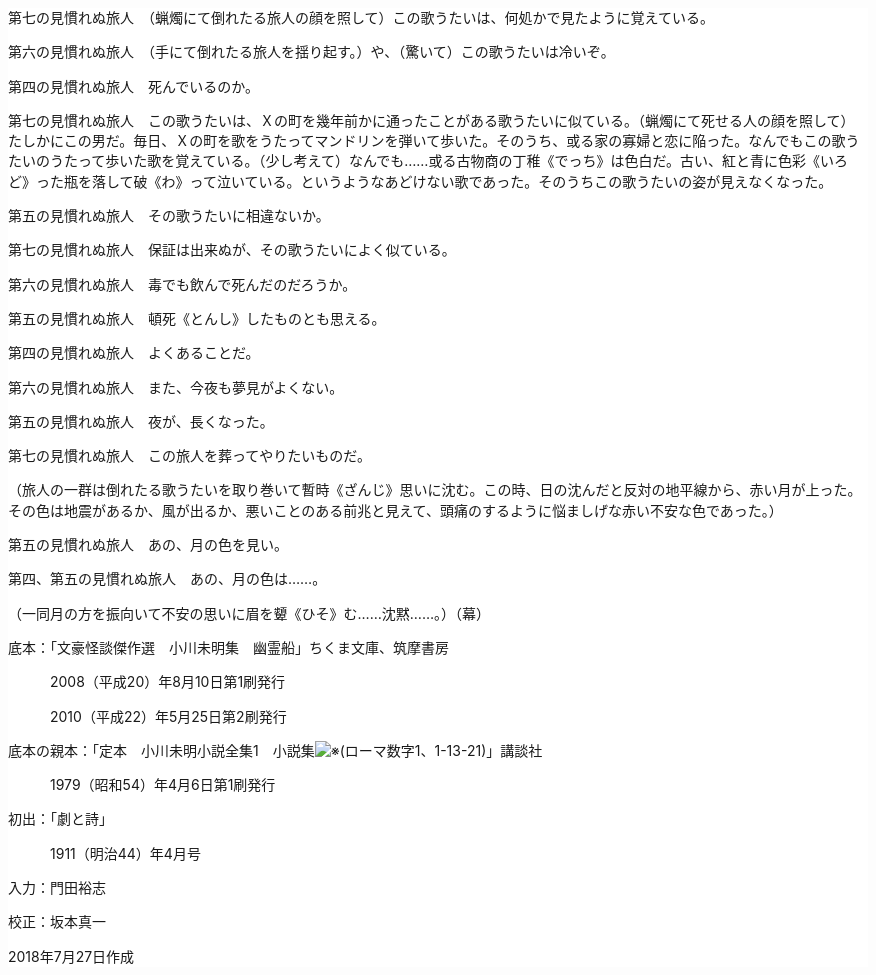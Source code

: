 第七の見慣れぬ旅人　（蝋燭にて倒れたる旅人の顔を照して）この歌うたいは、何処かで見たように覚えている。

第六の見慣れぬ旅人　（手にて倒れたる旅人を揺り起す。）や、（驚いて）この歌うたいは冷いぞ。

第四の見慣れぬ旅人　死んでいるのか。

第七の見慣れぬ旅人　この歌うたいは、Ｘの町を幾年前かに通ったことがある歌うたいに似ている。（蝋燭にて死せる人の顔を照して）たしかにこの男だ。毎日、Ｘの町を歌をうたってマンドリンを弾いて歩いた。そのうち、或る家の寡婦と恋に陥った。なんでもこの歌うたいのうたって歩いた歌を覚えている。（少し考えて）なんでも……或る古物商の丁稚《でっち》は色白だ。古い、紅と青に色彩《いろど》った瓶を落して破《わ》って泣いている。というようなあどけない歌であった。そのうちこの歌うたいの姿が見えなくなった。

第五の見慣れぬ旅人　その歌うたいに相違ないか。

第七の見慣れぬ旅人　保証は出来ぬが、その歌うたいによく似ている。

第六の見慣れぬ旅人　毒でも飲んで死んだのだろうか。

第五の見慣れぬ旅人　頓死《とんし》したものとも思える。

第四の見慣れぬ旅人　よくあることだ。

第六の見慣れぬ旅人　また、今夜も夢見がよくない。

第五の見慣れぬ旅人　夜が、長くなった。

第七の見慣れぬ旅人　この旅人を葬ってやりたいものだ。

（旅人の一群は倒れたる歌うたいを取り巻いて暫時《ざんじ》思いに沈む。この時、日の沈んだと反対の地平線から、赤い月が上った。その色は地震があるか、風が出るか、悪いことのある前兆と見えて、頭痛のするように悩ましげな赤い不安な色であった。）

第五の見慣れぬ旅人　あの、月の色を見い。

第四、第五の見慣れぬ旅人　あの、月の色は……。

（一同月の方を振向いて不安の思いに眉を顰《ひそ》む……沈黙……。）（幕）














底本：「文豪怪談傑作選　小川未明集　幽霊船」ちくま文庫、筑摩書房

　　　2008（平成20）年8月10日第1刷発行

　　　2010（平成22）年5月25日第2刷発行

底本の親本：「定本　小川未明小説全集1　小説集![※(ローマ数字1、1-13-21)](https://www.aozora.gr.jp/cards/001475/files/../../../gaiji/1-13/1-13-21.png)」講談社

　　　1979（昭和54）年4月6日第1刷発行

初出：「劇と詩」

　　　1911（明治44）年4月号

入力：門田裕志

校正：坂本真一

2018年7月27日作成
